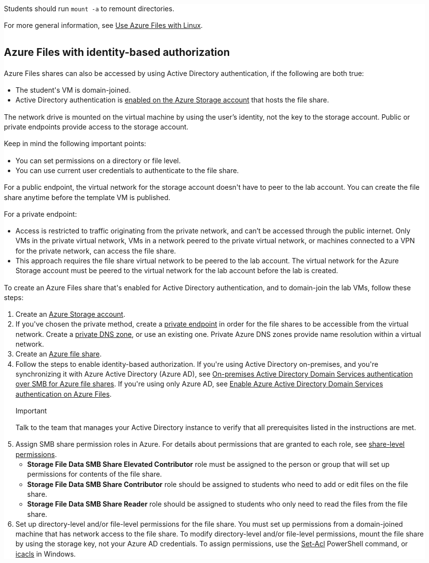 Students should run `mount -a` to remount directories.

For more general information, see [Use Azure Files with Linux](../storage/files/storage-how-to-use-files-linux.md).

## Azure Files with identity-based authorization

Azure Files shares can also be accessed by using Active Directory authentication, if the following are both true:

- The student's VM is domain-joined.
- Active Directory authentication is [enabled on the Azure Storage account](../storage/files/storage-files-active-directory-overview.md) that hosts the file share.  

The network drive is mounted on the virtual machine by using the user’s identity, not the key to the storage account. Public or private endpoints provide access to the storage account.

Keep in mind the following important points:

- You can set permissions on a directory or file level.
- You can use current user credentials to authenticate to the file share.

For a public endpoint, the virtual network for the storage account doesn't have to peer to the lab account. You can create the file share anytime before the template VM is published.

For a private endpoint:

- Access is restricted to traffic originating from the private network, and can’t be accessed through the public internet. Only VMs in the private virtual network, VMs in a network peered to the private virtual network, or machines connected to a VPN for the private network, can access the file share.  
- This approach requires the file share virtual network to be peered to the lab account. The virtual network for the Azure Storage account must be peered to the virtual network for the lab account before the lab is created.

To create an Azure Files share that's enabled for Active Directory authentication, and to domain-join the lab VMs, follow these steps:

1. Create an [Azure Storage account](../storage/files/storage-how-to-create-file-share.md).
2. If you've chosen the private method, create a [private endpoint](../private-link/tutorial-private-endpoint-storage-portal.md) in order for the file shares to be accessible from the virtual network. Create a [private DNS zone](../dns/private-dns-privatednszone.md), or use an existing one. Private Azure DNS zones provide name resolution within a virtual network.
3. Create an [Azure file share](../storage/files/storage-how-to-create-file-share.md).
4. Follow the steps to enable identity-based authorization. If you're using Active Directory on-premises, and you're synchronizing it with Azure Active Directory (Azure AD), see [On-premises Active Directory Domain Services authentication over SMB for Azure file shares](../storage/files/storage-files-identity-auth-active-directory-enable.md). If you're using only  Azure AD, see [Enable Azure Active Directory Domain Services authentication on Azure Files](../storage/files/storage-files-identity-auth-active-directory-domain-service-enable.md).
    >[!IMPORTANT]
    >Talk to the team that manages your Active Directory instance to verify that all prerequisites listed in the instructions are met.
5. Assign SMB share permission roles in Azure. For details about permissions that are granted to each role, see [share-level permissions](../storage/files/storage-files-identity-ad-ds-assign-permissions.md).
    - **Storage File Data SMB Share Elevated Contributor** role must be assigned to the person or group that will set up permissions for contents of the file share.
    - **Storage File Data SMB Share Contributor** role should be assigned to students who need to add or edit files on the file share.
    - **Storage File Data SMB Share Reader** role should be assigned to students who only need to read the files from the file share.
6. Set up directory-level and/or file-level permissions for the file share. You must set up permissions from a domain-joined machine that has network access to the file share. To modify directory-level and/or file-level permissions, mount the file share by using the storage key, not your Azure AD credentials. To assign permissions, use the [Set-Acl](/powershell/module/microsoft.powershell.security/set-acl) PowerShell command, or [icacls](/windows-server/administration/windows-commands/icacls) in Windows.